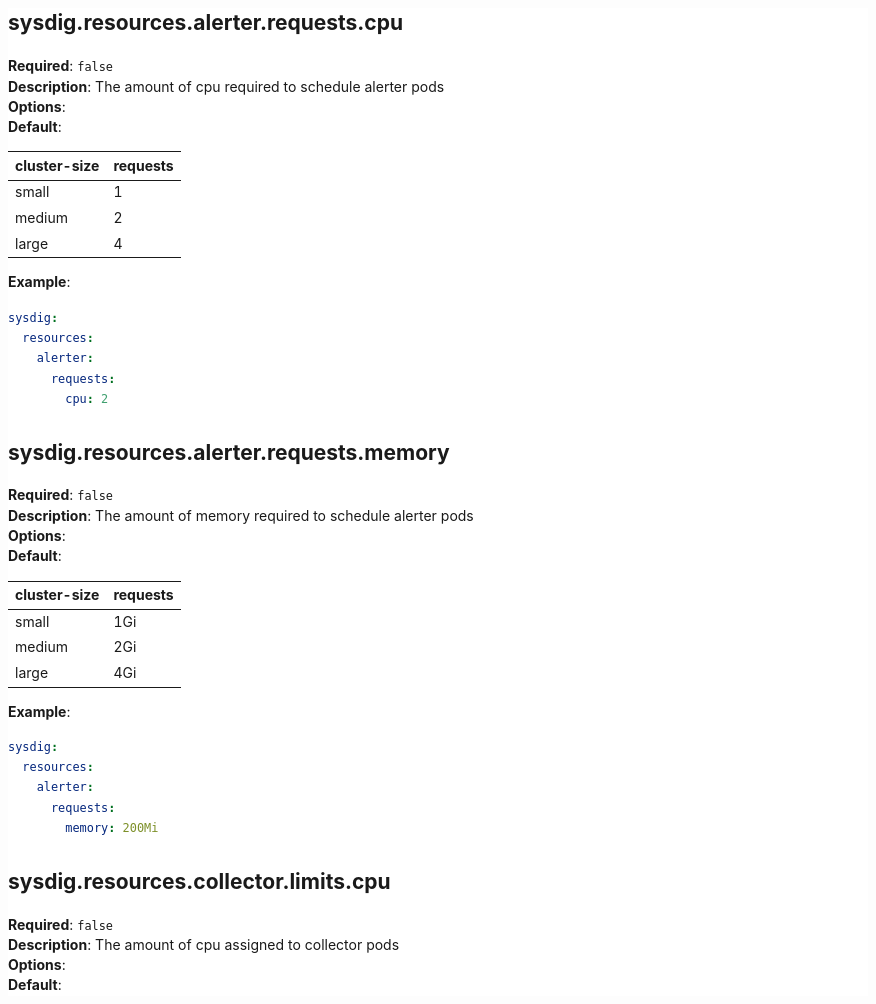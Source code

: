 ## **sysdig.resources.alerter.requests.cpu**
**Required**: `false`<br>
**Description**: The amount of cpu required to schedule alerter pods<br>
**Options**:<br>
**Default**:

| cluster-size | requests |
| ------------ | -------- |
| small        | 1        |
| medium       | 2        |
| large        | 4        |

**Example**:

```yaml
sysdig:
  resources:
    alerter:
      requests:
        cpu: 2
```

## **sysdig.resources.alerter.requests.memory**
**Required**: `false`<br>
**Description**: The amount of memory required to schedule alerter pods<br>
**Options**:<br>
**Default**:

| cluster-size | requests |
| ------------ | -------- |
| small        | 1Gi      |
| medium       | 2Gi      |
| large        | 4Gi      |

**Example**:

```yaml
sysdig:
  resources:
    alerter:
      requests:
        memory: 200Mi
```

## **sysdig.resources.collector.limits.cpu**
**Required**: `false`<br>
**Description**: The amount of cpu assigned to collector pods<br>
**Options**:<br>
**Default**:
